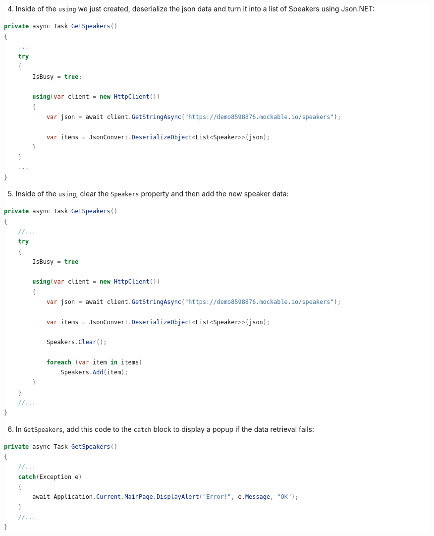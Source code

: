 4. Inside of the `using` we just created, deserialize the json data and turn it into a list of Speakers using Json.NET:

```csharp
private async Task GetSpeakers()
{
    ...
    try
    {
        IsBusy = true;

        using(var client = new HttpClient())
        {
            var json = await client.GetStringAsync("https://demo8598876.mockable.io/speakers");

            var items = JsonConvert.DeserializeObject<List<Speaker>>(json);
        }
    }
    ... 
}
```

5. Inside of the `using`, clear the `Speakers` property and then add the new speaker data:

```csharp
private async Task GetSpeakers()
{
    //...
    try
    {
        IsBusy = true

        using(var client = new HttpClient())
        {
            var json = await client.GetStringAsync("https://demo8598876.mockable.io/speakers");

            var items = JsonConvert.DeserializeObject<List<Speaker>>(json);

            Speakers.Clear();

            foreach (var item in items)
                Speakers.Add(item);
        }
    }
    //...
}
```

6. In `GetSpeakers`, add this code to the `catch` block to display a popup if the data retrieval fails:

```csharp
private async Task GetSpeakers()
{
    //...
    catch(Exception e)
    {
        await Application.Current.MainPage.DisplayAlert("Error!", e.Message, "OK");
    }
    //...
}
```
